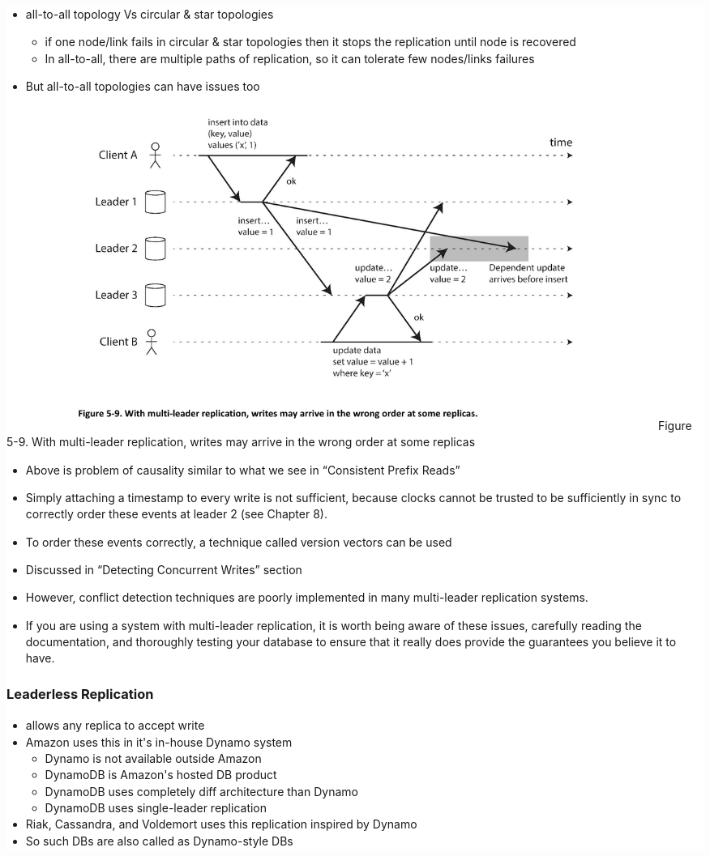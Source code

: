 - all-to-all topology Vs circular & star topologies
    - if one node/link fails in circular & star topologies then it stops the replication until node is recovered
    - In all-to-all, there are multiple paths of replication, so it can tolerate few nodes/links failures

- But all-to-all topologies can have issues too

<img src="/resources/images/ddia/Fig-5-9.png" title="Figure 5-9" style="height: 400px; width:800px;"/>
Figure 5-9. With multi-leader replication, writes may arrive in the wrong order at some replicas


- Above is problem of causality similar to what we see in “Consistent Prefix Reads”
- Simply attaching a timestamp to every write is not sufficient, because 
clocks cannot be trusted to be sufficiently in sync to correctly order these 
events at leader 2 (see Chapter 8).
- To order these events correctly, a technique called version vectors can be used
- Discussed in “Detecting Concurrent Writes” section
- However, conflict detection techniques are poorly implemented in many 
multi-leader replication systems.

- If you are using a system with multi-leader replication, it is worth being 
aware of these issues, carefully reading the documentation, and thoroughly 
testing your database to ensure that it really does provide the guarantees you 
believe it to have.

### Leaderless Replication
- allows any replica to accept write
- Amazon uses this in it's in-house Dynamo system
    - Dynamo is not available outside Amazon
    - DynamoDB is Amazon's hosted DB product
    - DynamoDB uses completely diff architecture than Dynamo
    - DynamoDB uses single-leader replication
- Riak, Cassandra, and Voldemort uses this replication inspired by Dynamo
- So such DBs are also called as Dynamo-style DBs

